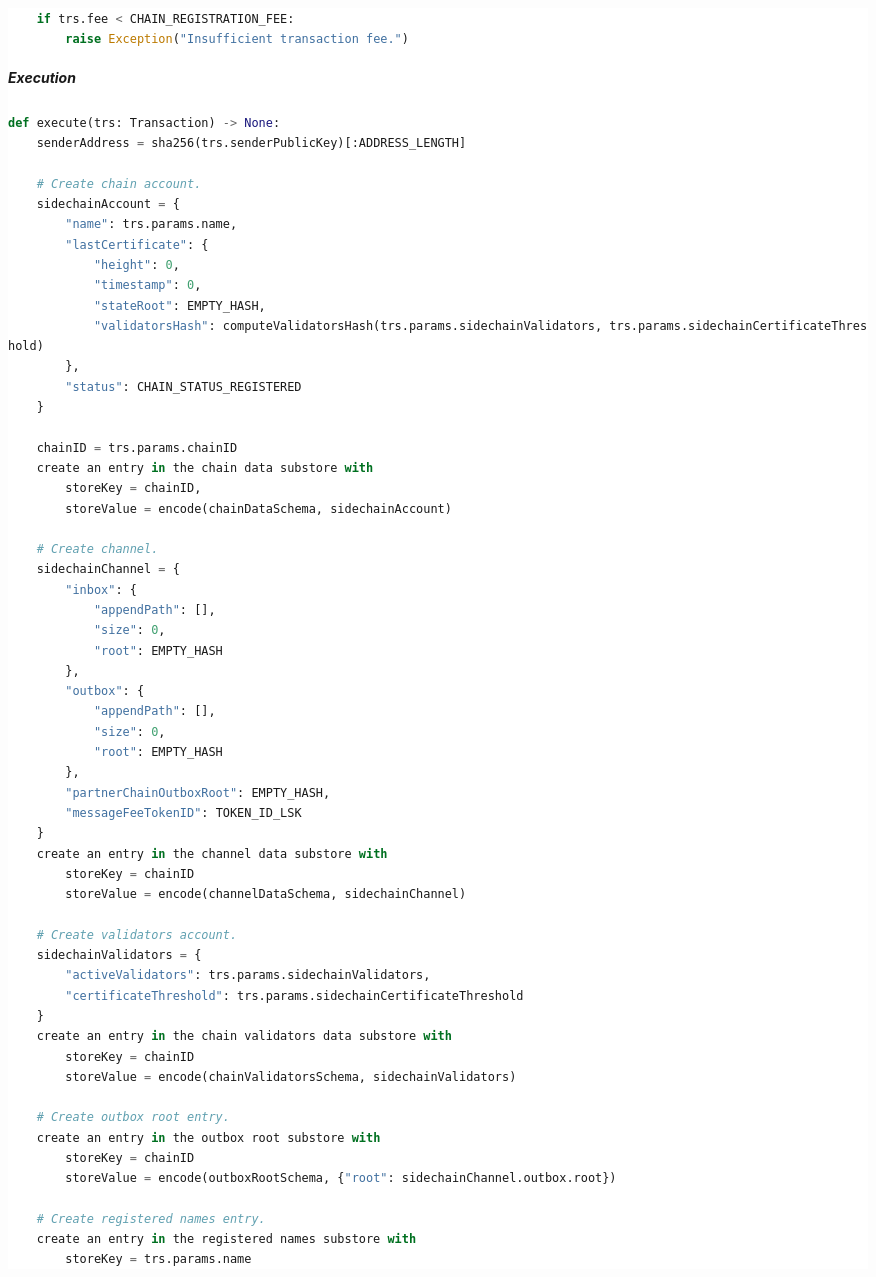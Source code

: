 ```python
    if trs.fee < CHAIN_REGISTRATION_FEE:
        raise Exception("Insufficient transaction fee.")
```

##### Execution

```python
def execute(trs: Transaction) -> None:
    senderAddress = sha256(trs.senderPublicKey)[:ADDRESS_LENGTH]

    # Create chain account.
    sidechainAccount = {
        "name": trs.params.name,
        "lastCertificate": {
            "height": 0,
            "timestamp": 0,
            "stateRoot": EMPTY_HASH,
            "validatorsHash": computeValidatorsHash(trs.params.sidechainValidators, trs.params.sidechainCertificateThreshold)
        },
        "status": CHAIN_STATUS_REGISTERED
    }

    chainID = trs.params.chainID
    create an entry in the chain data substore with
        storeKey = chainID,
        storeValue = encode(chainDataSchema, sidechainAccount)

    # Create channel.
    sidechainChannel = {
        "inbox": {
            "appendPath": [],
            "size": 0,
            "root": EMPTY_HASH
        },
        "outbox": {
            "appendPath": [],
            "size": 0,
            "root": EMPTY_HASH
        },
        "partnerChainOutboxRoot": EMPTY_HASH,
        "messageFeeTokenID": TOKEN_ID_LSK
    }
    create an entry in the channel data substore with
        storeKey = chainID
        storeValue = encode(channelDataSchema, sidechainChannel)

    # Create validators account.
    sidechainValidators = {
        "activeValidators": trs.params.sidechainValidators,
        "certificateThreshold": trs.params.sidechainCertificateThreshold
    }
    create an entry in the chain validators data substore with
        storeKey = chainID
        storeValue = encode(chainValidatorsSchema, sidechainValidators)

    # Create outbox root entry.
    create an entry in the outbox root substore with
        storeKey = chainID
        storeValue = encode(outboxRootSchema, {"root": sidechainChannel.outbox.root})

    # Create registered names entry.
    create an entry in the registered names substore with
        storeKey = trs.params.name
```

[creative]: https://creativecommons.org/publicdomain/zero/1.0/
[lip-0009]: https://github.com/LiskHQ/lips/blob/main/proposals/lip-0009.md
[lip-0009#rationale]: https://github.com/LiskHQ/lips/blob/main/proposals/lip-0009.md#rationale
[lip-0027]: https://github.com/LiskHQ/lips/blob/main/proposals/lip-0027.md
[lip-0034]: https://github.com/LiskHQ/lips/blob/main/proposals/lip-0034.md
[lip-0037]: https://github.com/LiskHQ/lips/blob/main/proposals/lip-0037.md
[lip-0037#chainID]: https://github.com/LiskHQ/lips/blob/main/proposals/lip-0037.md#chain-identifiers-1
[lip-0038]: https://github.com/LiskHQ/lips/blob/main/proposals/lip-0038.md
[lip-0044#getvalidatorparams]: https://github.com/LiskHQ/lips/blob/main/proposals/lip-0044.md#getvalidatorparams
[lip-0045]: https://github.com/LiskHQ/lips/blob/main/proposals/lip-0045.md
[lip-0045#chain-substore]: https://github.com/LiskHQ/lips/blob/main/proposals/lip-0045.md#chain-data-substore
[lip-0045#channel-substore]: https://github.com/LiskHQ/lips/blob/main/proposals/lip-0045.md#channel-data-substore
[lip-0045#liveness-condition]: https://github.com/LiskHQ/lips/blob/main/proposals/lip-0045.md#liveness-condition
[lip-0045#constants]: https://github.com/LiskHQ/lips/blob/main/proposals/lip-0045.md#notation-and-constants
[lip-0045#names-substore]: https://github.com/LiskHQ/lips/blob/main/proposals/lip-0045.md#registered-names-substore
[lip-0045#outbox-substore]: https://github.com/LiskHQ/lips/blob/main/proposals/lip-0049.md#outbox-root-substore
[lip-0045#validators-substore]: https://github.com/LiskHQ/lips/blob/main/proposals/lip-0045.md#chain-validators-substore
[lip-0049]: https://github.com/LiskHQ/lips/blob/main/proposals/lip-0049.md
[lip-0049#registration-message]: https://github.com/LiskHQ/lips/blob/main/proposals/lip-0049.md#registration-message-1
[lip-0053]: https://github.com/LiskHQ/lips/blob/main/proposals/lip-0053.md
[lip-0053#outbox-root-witness]: https://github.com/LiskHQ/lips/blob/main/proposals/lip-0053.md#outboxrootwitness
[lip-0054]: https://github.com/LiskHQ/lips/blob/main/proposals/lip-0054.md
[lip-0056]: https://github.com/LiskHQ/lips/blob/main/proposals/lip-0056.md
[lip-0058#computevalidatorshash]: https://github.com/LiskHQ/lips/blob/main/proposals/lip-0058.md#computevalidatorshash
